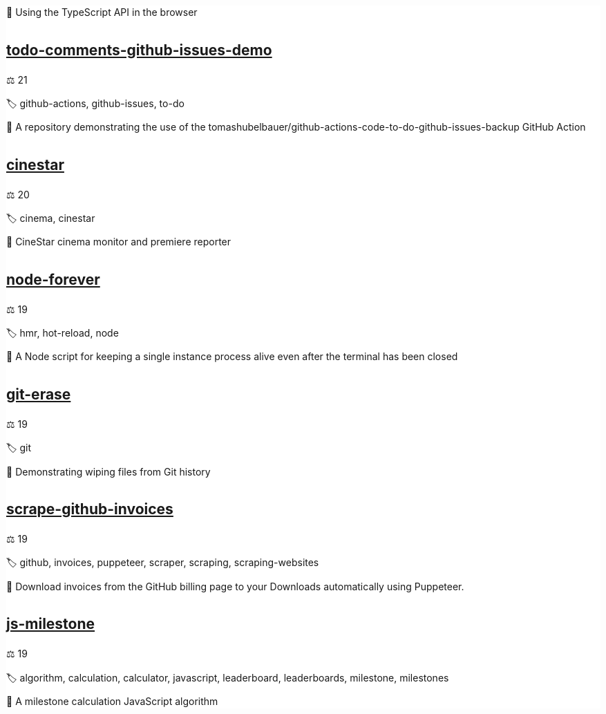 📒 Using the TypeScript API in the browser

## [todo-comments-github-issues-demo](https://github.com/TomasHubelbauer/todo-comments-github-issues-demo)

⚖️ 21

🏷 github-actions, github-issues, to-do

📒 A repository demonstrating the use of the  tomashubelbauer/github-actions-code-to-do-github-issues-backup GitHub Action

## [cinestar](https://github.com/TomasHubelbauer/cinestar)

⚖️ 20

🏷 cinema, cinestar

📒 CineStar cinema monitor and premiere reporter

## [node-forever](https://github.com/TomasHubelbauer/node-forever)

⚖️ 19

🏷 hmr, hot-reload, node

📒 A Node script for keeping a single instance process alive even after the terminal has been closed

## [git-erase](https://github.com/TomasHubelbauer/git-erase)

⚖️ 19

🏷 git

📒 Demonstrating wiping files from Git history

## [scrape-github-invoices](https://github.com/TomasHubelbauer/scrape-github-invoices)

⚖️ 19

🏷 github, invoices, puppeteer, scraper, scraping, scraping-websites

📒 Download invoices from the GitHub billing page to your Downloads automatically using Puppeteer.

## [js-milestone](https://github.com/TomasHubelbauer/js-milestone)

⚖️ 19

🏷 algorithm, calculation, calculator, javascript, leaderboard, leaderboards, milestone, milestones

📒 A milestone calculation JavaScript algorithm
